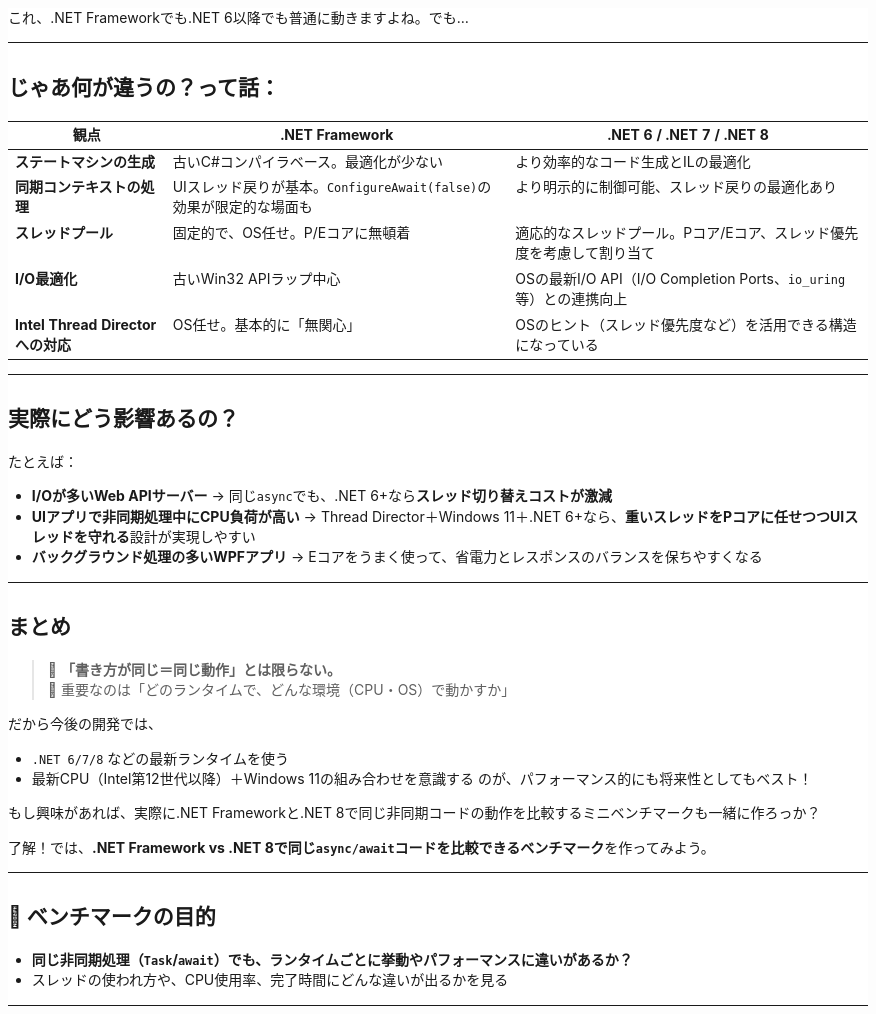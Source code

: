 これ、.NET Frameworkでも.NET 6以降でも普通に動きますよね。でも…

---

## じゃあ何が違うの？って話：

| 観点 | .NET Framework | .NET 6 / .NET 7 / .NET 8 |
|------|----------------|--------------------------|
| **ステートマシンの生成** | 古いC#コンパイラベース。最適化が少ない | より効率的なコード生成とILの最適化 |
| **同期コンテキストの処理** | UIスレッド戻りが基本。`ConfigureAwait(false)`の効果が限定的な場面も | より明示的に制御可能、スレッド戻りの最適化あり |
| **スレッドプール** | 固定的で、OS任せ。P/Eコアに無頓着 | 適応的なスレッドプール。Pコア/Eコア、スレッド優先度を考慮して割り当て |
| **I/O最適化** | 古いWin32 APIラップ中心 | OSの最新I/O API（I/O Completion Ports、`io_uring`等）との連携向上 |
| **Intel Thread Directorへの対応** | OS任せ。基本的に「無関心」 | OSのヒント（スレッド優先度など）を活用できる構造になっている |

---

## 実際にどう影響あるの？

たとえば：

- **I/Oが多いWeb APIサーバー** → 同じ`async`でも、.NET 6+なら**スレッド切り替えコストが激減**
- **UIアプリで非同期処理中にCPU負荷が高い** → Thread Director＋Windows 11＋.NET 6+なら、**重いスレッドをPコアに任せつつUIスレッドを守れる**設計が実現しやすい
- **バックグラウンド処理の多いWPFアプリ** → Eコアをうまく使って、省電力とレスポンスのバランスを保ちやすくなる

---

## まとめ

> 🔧 **「書き方が同じ＝同じ動作」とは限らない。**  
> 🎯 重要なのは「どのランタイムで、どんな環境（CPU・OS）で動かすか」

だから今後の開発では、
- `.NET 6/7/8` などの最新ランタイムを使う
- 最新CPU（Intel第12世代以降）＋Windows 11の組み合わせを意識する
のが、パフォーマンス的にも将来性としてもベスト！

もし興味があれば、実際に.NET Frameworkと.NET 8で同じ非同期コードの動作を比較するミニベンチマークも一緒に作ろっか？


了解！では、**.NET Framework vs .NET 8で同じ`async/await`コードを比較できるベンチマーク**を作ってみよう。

---

## 🎯 ベンチマークの目的

- **同じ非同期処理（`Task`/`await`）でも、ランタイムごとに挙動やパフォーマンスに違いがあるか？**
- スレッドの使われ方や、CPU使用率、完了時間にどんな違いが出るかを見る

---

